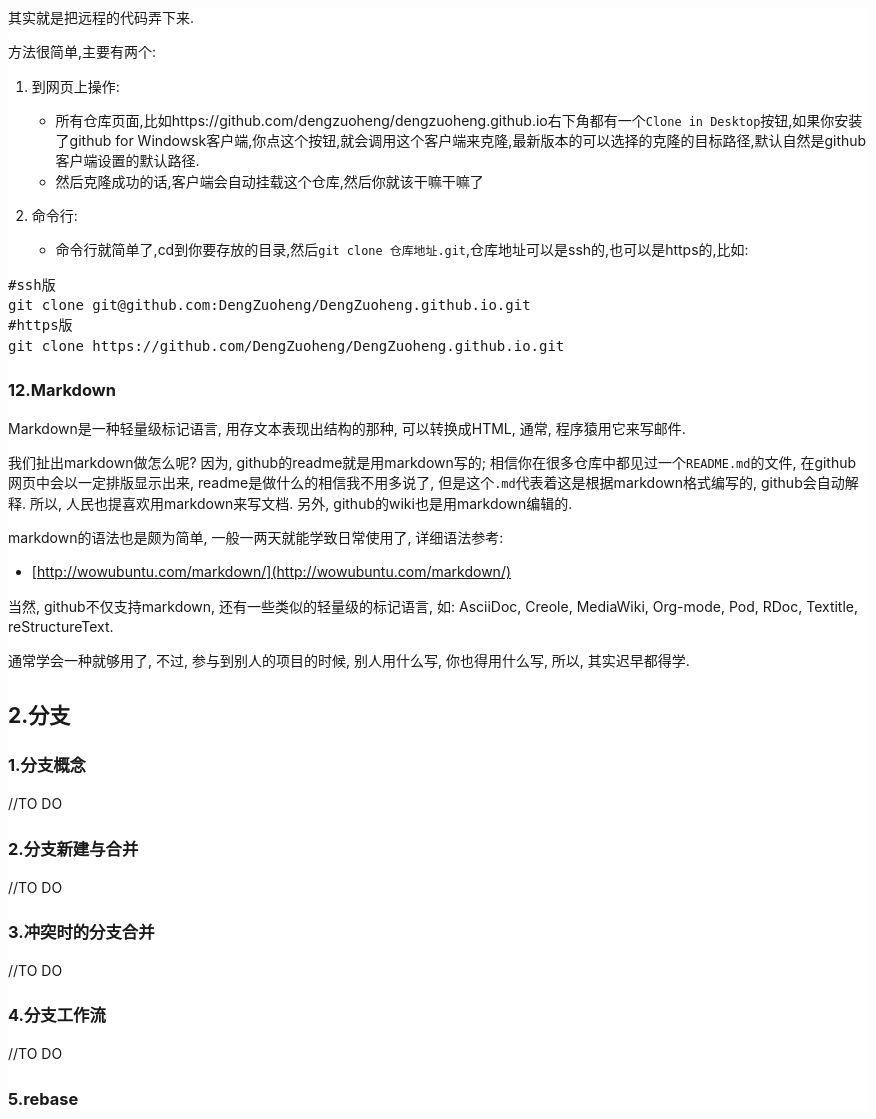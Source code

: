 其实就是把远程的代码弄下来.

方法很简单,主要有两个:

1. 到网页上操作:
    - 所有仓库页面,比如https://github.com/dengzuoheng/dengzuoheng.github.io右下角都有一个`Clone in Desktop`按钮,如果你安装了github for Windowsk客户端,你点这个按钮,就会调用这个客户端来克隆,最新版本的可以选择的克隆的目标路径,默认自然是github客户端设置的默认路径.
    - 然后克隆成功的话,客户端会自动挂载这个仓库,然后你就该干嘛干嘛了
    
2. 命令行:
    - 命令行就简单了,cd到你要存放的目录,然后`git clone 仓库地址.git`,仓库地址可以是ssh的,也可以是https的,比如:
<pre>
#ssh版
git clone git@github.com:DengZuoheng/DengZuoheng.github.io.git
#https版
git clone https://github.com/DengZuoheng/DengZuoheng.github.io.git
</pre>
    

### 12.Markdown

Markdown是一种轻量级标记语言, 用存文本表现出结构的那种, 可以转换成HTML, 通常, 程序猿用它来写邮件.

我们扯出markdown做怎么呢? 因为, github的readme就是用markdown写的; 相信你在很多仓库中都见过一个`README.md`的文件, 在github网页中会以一定排版显示出来, readme是做什么的相信我不用多说了, 但是这个`.md`代表着这是根据markdown格式编写的, github会自动解释. 所以, 人民也提喜欢用markdown来写文档. 另外, github的wiki也是用markdown编辑的. 

markdown的语法也是颇为简单, 一般一两天就能学致日常使用了, 详细语法参考:

- [http://wowubuntu.com/markdown/](http://wowubuntu.com/markdown/)

当然, github不仅支持markdown, 还有一些类似的轻量级的标记语言, 如: AsciiDoc, Creole, MediaWiki, Org-mode, Pod, RDoc, Textitle, reStructureText.

通常学会一种就够用了, 不过, 参与到别人的项目的时候, 别人用什么写, 你也得用什么写, 所以, 其实迟早都得学. 

## 2.分支

### 1.分支概念

//TO DO

### 2.分支新建与合并

//TO DO

### 3.冲突时的分支合并

//TO DO

### 4.分支工作流

//TO DO

### 5.rebase
